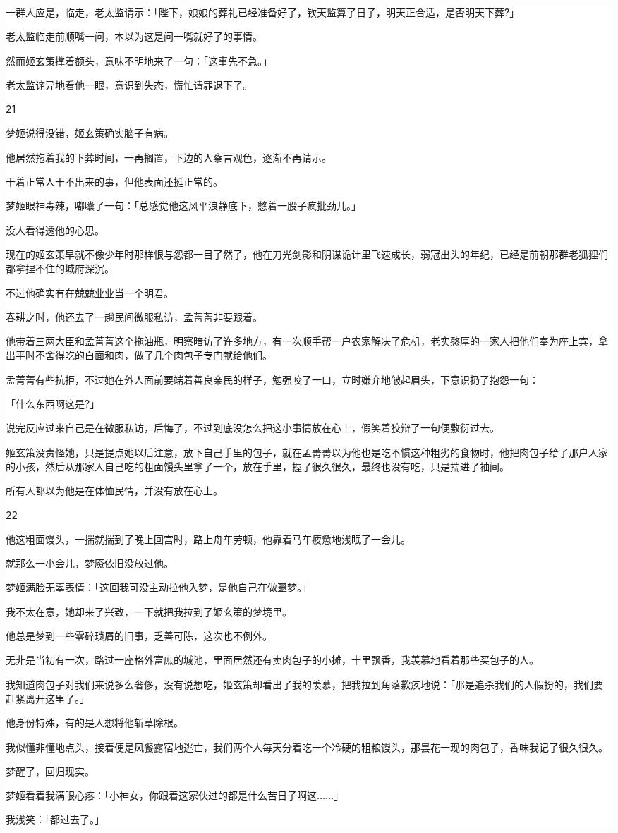一群人应是，临走，老太监请示：「陛下，娘娘的葬礼已经准备好了，钦天监算了日子，明天正合适，是否明天下葬?」

老太监临走前顺嘴一问，本以为这是问一嘴就好了的事情。

然而姬玄策撑着额头，意味不明地来了一句：「这事先不急。」

老太监诧异地看他一眼，意识到失态，慌忙请罪退下了。

21

梦姬说得没错，姬玄策确实脑子有病。

他居然拖着我的下葬时间，一再搁置，下边的人察言观色，逐渐不再请示。

干着正常人干不出来的事，但他表面还挺正常的。

梦姬眼神毒辣，嘟囔了一句：「总感觉他这风平浪静底下，憋着一股子疯批劲儿。」

没人看得透他的心思。

现在的姬玄策早就不像少年时那样恨与怨都一目了然了，他在刀光剑影和阴谋诡计里飞速成长，弱冠出头的年纪，已经是前朝那群老狐狸们都拿捏不住的城府深沉。

不过他确实有在兢兢业业当一个明君。

春耕之时，他还去了一趟民间微服私访，孟菁菁非要跟着。

他带着三两大臣和孟菁菁这个拖油瓶，明察暗访了许多地方，有一次顺手帮一户农家解决了危机，老实憨厚的一家人把他们奉为座上宾，拿出平时不舍得吃的白面和肉，做了几个肉包子专门献给他们。

孟菁菁有些抗拒，不过她在外人面前要端着善良亲民的样子，勉强咬了一口，立时嫌弃地皱起眉头，下意识扔了抱怨一句：

「什么东西啊这是?」

说完反应过来自己是在微服私访，后悔了，不过到底没怎么把这小事情放在心上，假笑着狡辩了一句便敷衍过去。

姬玄策没责怪她，只是提点她以后注意，放下自己手里的包子，就在孟菁菁以为他也是吃不惯这种粗劣的食物时，他把肉包子给了那户人家的小孩，然后从那家人自己吃的粗面馒头里拿了一个，放在手里，握了很久很久，最终也没有吃，只是揣进了袖间。

所有人都以为他是在体恤民情，并没有放在心上。

22

他这粗面馒头，一揣就揣到了晚上回宫时，路上舟车劳顿，他靠着马车疲惫地浅眠了一会儿。

就那么一小会儿，梦魇依旧没放过他。

梦姬满脸无辜表情：「这回我可没主动拉他入梦，是他自己在做噩梦。」

我不太在意，她却来了兴致，一下就把我拉到了姬玄策的梦境里。

他总是梦到一些零碎琐屑的旧事，乏善可陈，这次也不例外。

无非是当初有一次，路过一座格外富庶的城池，里面居然还有卖肉包子的小摊，十里飘香，我羡慕地看着那些买包子的人。

我知道肉包子对我们来说多么奢侈，没有说想吃，姬玄策却看出了我的羡慕，把我拉到角落歉疚地说：「那是追杀我们的人假扮的，我们要赶紧离开这里了。」

他身份特殊，有的是人想将他斩草除根。

我似懂非懂地点头，接着便是风餐露宿地逃亡，我们两个人每天分着吃一个冷硬的粗粮馒头，那昙花一现的肉包子，香味我记了很久很久。

梦醒了，回归现实。

梦姬看着我满眼心疼：「小神女，你跟着这家伙过的都是什么苦日子啊这……」

我浅笑：「都过去了。」
